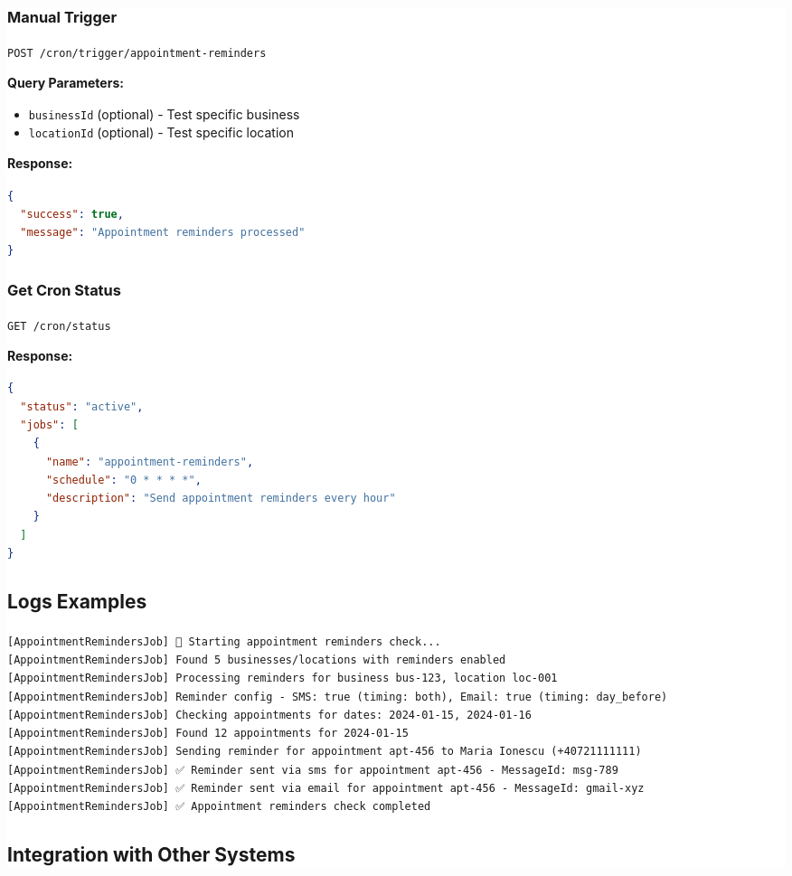 ### Manual Trigger

```
POST /cron/trigger/appointment-reminders
```

**Query Parameters:**
- `businessId` (optional) - Test specific business
- `locationId` (optional) - Test specific location

**Response:**
```json
{
  "success": true,
  "message": "Appointment reminders processed"
}
```

### Get Cron Status

```
GET /cron/status
```

**Response:**
```json
{
  "status": "active",
  "jobs": [
    {
      "name": "appointment-reminders",
      "schedule": "0 * * * *",
      "description": "Send appointment reminders every hour"
    }
  ]
}
```

## Logs Examples

```
[AppointmentRemindersJob] 🔔 Starting appointment reminders check...
[AppointmentRemindersJob] Found 5 businesses/locations with reminders enabled
[AppointmentRemindersJob] Processing reminders for business bus-123, location loc-001
[AppointmentRemindersJob] Reminder config - SMS: true (timing: both), Email: true (timing: day_before)
[AppointmentRemindersJob] Checking appointments for dates: 2024-01-15, 2024-01-16
[AppointmentRemindersJob] Found 12 appointments for 2024-01-15
[AppointmentRemindersJob] Sending reminder for appointment apt-456 to Maria Ionescu (+40721111111)
[AppointmentRemindersJob] ✅ Reminder sent via sms for appointment apt-456 - MessageId: msg-789
[AppointmentRemindersJob] ✅ Reminder sent via email for appointment apt-456 - MessageId: gmail-xyz
[AppointmentRemindersJob] ✅ Appointment reminders check completed
```

## Integration with Other Systems
